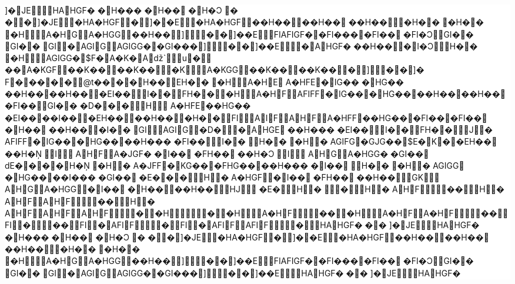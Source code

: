 ]� JEH AH GF�
�H ���
�H ��
�H �Ɔ
 �
� �  ]�  JE�H A�H GF� ]� �E�H A�H GF��H ����H ��
��H ���H ��
�H ��
�H A�H GA�H GG��H ��]   �  �  ]�  �EFI AFI GF��FI ����FI ��
�FI �ƆGI ��
GI ��
GI �AGI GAGI GG��GI ���]   �  �  ]�  �E�AH GF�
��H ���I �ƆH ��
�H AGI GG�$F�A�K �Aǆ`u�
��A�K GF��K ����K ���K A�K GG��K ����K ��� ]    �  �  ]�  
F����  �  @t����H �� EH ��	�H  A�H E
A�H FE �I G��
�H G��
��H �� ��H ���EI �� I ��FH ���H  A�H FAFI FF �I G���H G����H �� ��H ��
�FI �� GI ��
�D���H 	A�H FE ��H G��
�EI �� ��I ���EH ����H �� �H ��FI  AI FAH FA�H FF ��H G���FI �� �FI ��
�H ��
��H �� �I ��
GI  AGI G�D��AH GE	��H ���	�EI �� I ��FH ��J �	AFI FF �I G���H G����H ���	�FI �� I ��
H ��
�H �	AGI FG �GJ G��$E�K��EH ��	��H �Ņ	I 
AH FA�J GF�	�I ��
�FH ��
��H �Ɔ	I 
AH GA�H GG�	�GI ��
dE����H �Ņ
�H �	A�J FF �K G���FH G����H ���	�I ��
H ��
�H �	AGI GG
�H G����I ���	�GI ��
�E���H �
A�H GF�I ��
�FH ��
��H ��GK 
AH GA�H GG�I ��
�H ����H ��HJ 
�E�H �
   �H �
AH F  ��H �
AH FAH F  ��H �
AH FAH FAH F   ��H    ��H A�H F  ���H A�H FA�H F  ��FI �  ��FI �AFI F   �FI �AFI FAFI F   �H AH GF�
��
]� JEH AH GF�
�H ���
�H ��
�H �Ɔ
 �
� �  ]�  JE�H A�H GF� ]� �E�H A�H GF��H ����H ��
��H ���H ��
�H ��
�H A�H GA�H GG��H ��]   �  �  ]�  �EFI AFI GF��FI ����FI ��
�FI �ƆGI ��
GI ��
GI �AGI GAGI GG��GI ���]   �  �  ]�  �EH AH GF�
��
]� JEH AH GF�